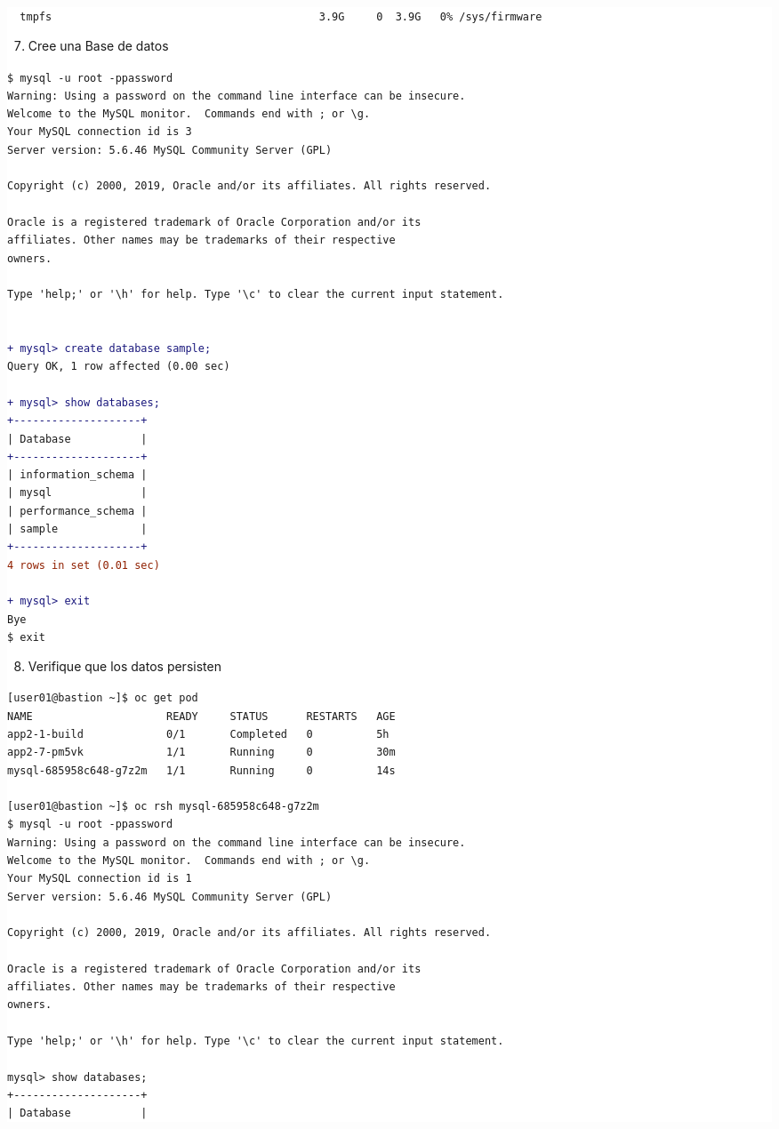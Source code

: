 ```diff
  tmpfs                                          3.9G     0  3.9G   0% /sys/firmware
```
7. Cree una Base de datos
```diff
$ mysql -u root -ppassword
Warning: Using a password on the command line interface can be insecure.
Welcome to the MySQL monitor.  Commands end with ; or \g.
Your MySQL connection id is 3
Server version: 5.6.46 MySQL Community Server (GPL)

Copyright (c) 2000, 2019, Oracle and/or its affiliates. All rights reserved.

Oracle is a registered trademark of Oracle Corporation and/or its
affiliates. Other names may be trademarks of their respective
owners.

Type 'help;' or '\h' for help. Type '\c' to clear the current input statement.


+ mysql> create database sample;
Query OK, 1 row affected (0.00 sec)

+ mysql> show databases;
+--------------------+
| Database           |
+--------------------+
| information_schema |
| mysql              |
| performance_schema |
| sample             |
+--------------------+
4 rows in set (0.01 sec)

+ mysql> exit
Bye
$ exit

```
8. Verifique que los datos persisten
```
[user01@bastion ~]$ oc get pod
NAME                     READY     STATUS      RESTARTS   AGE
app2-1-build             0/1       Completed   0          5h
app2-7-pm5vk             1/1       Running     0          30m
mysql-685958c648-g7z2m   1/1       Running     0          14s

[user01@bastion ~]$ oc rsh mysql-685958c648-g7z2m
$ mysql -u root -ppassword
Warning: Using a password on the command line interface can be insecure.
Welcome to the MySQL monitor.  Commands end with ; or \g.
Your MySQL connection id is 1
Server version: 5.6.46 MySQL Community Server (GPL)

Copyright (c) 2000, 2019, Oracle and/or its affiliates. All rights reserved.

Oracle is a registered trademark of Oracle Corporation and/or its
affiliates. Other names may be trademarks of their respective
owners.

Type 'help;' or '\h' for help. Type '\c' to clear the current input statement.

mysql> show databases;
+--------------------+
| Database           |
```